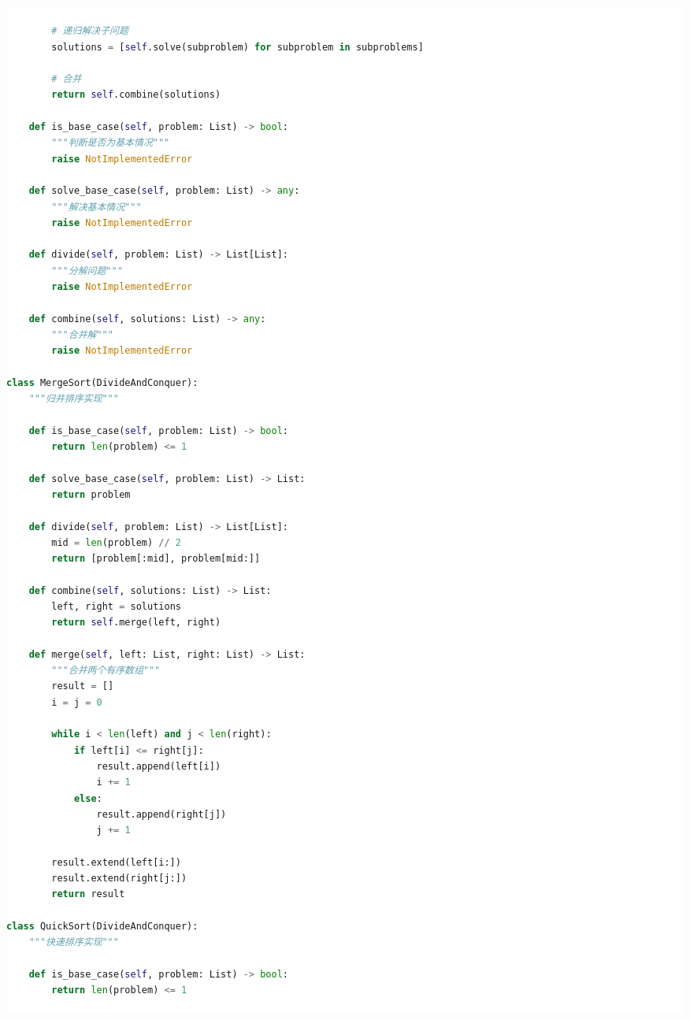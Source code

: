 ```python
        
        # 递归解决子问题
        solutions = [self.solve(subproblem) for subproblem in subproblems]
        
        # 合并
        return self.combine(solutions)
    
    def is_base_case(self, problem: List) -> bool:
        """判断是否为基本情况"""
        raise NotImplementedError
    
    def solve_base_case(self, problem: List) -> any:
        """解决基本情况"""
        raise NotImplementedError
    
    def divide(self, problem: List) -> List[List]:
        """分解问题"""
        raise NotImplementedError
    
    def combine(self, solutions: List) -> any:
        """合并解"""
        raise NotImplementedError

class MergeSort(DivideAndConquer):
    """归并排序实现"""
    
    def is_base_case(self, problem: List) -> bool:
        return len(problem) <= 1
    
    def solve_base_case(self, problem: List) -> List:
        return problem
    
    def divide(self, problem: List) -> List[List]:
        mid = len(problem) // 2
        return [problem[:mid], problem[mid:]]
    
    def combine(self, solutions: List) -> List:
        left, right = solutions
        return self.merge(left, right)
    
    def merge(self, left: List, right: List) -> List:
        """合并两个有序数组"""
        result = []
        i = j = 0
        
        while i < len(left) and j < len(right):
            if left[i] <= right[j]:
                result.append(left[i])
                i += 1
            else:
                result.append(right[j])
                j += 1
        
        result.extend(left[i:])
        result.extend(right[j:])
        return result

class QuickSort(DivideAndConquer):
    """快速排序实现"""
    
    def is_base_case(self, problem: List) -> bool:
        return len(problem) <= 1
    
```